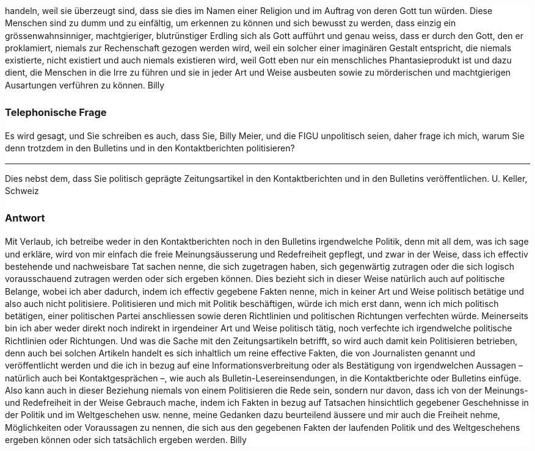 handeln, weil sie überzeugt sind, dass sie dies im Namen einer Religion und im Auftrag von deren
Gott tun würden. Diese Menschen sind zu dumm und zu einfältig, um erkennen zu können und sich
bewusst zu werden, dass einzig ein grössenwahnsinniger, machtgieriger, blutrünstiger Erdling sich als
Gott aufführt und genau weiss, dass er durch den Gott, den er proklamiert, niemals zur Rechenschaft
gezogen werden wird, weil ein solcher einer imaginären Gestalt entspricht, die niemals existierte,
nicht existiert und auch niemals existieren wird, weil Gott eben nur ein menschliches Phantasieprodukt
ist und dazu dient, die Menschen in die Irre zu führen und sie in jeder Art und Weise ausbeuten sowie
zu mörderischen und machtgierigen Ausartungen verführen zu können.
Billy

### Telephonische Frage
Es wird gesagt, und Sie schreiben es auch, dass Sie, Billy Meier, und die FIGU unpolitisch seien, daher
frage ich mich, warum Sie denn trotzdem in den Bulletins und in den Kontaktberichten politisieren?


-----

Dies nebst dem, dass Sie politisch geprägte Zeitungsartikel in den Kontaktberichten und in den Bulletins
veröffentlichen.
U. Keller, Schweiz

### Antwort
Mit Verlaub, ich betreibe weder in den Kontaktberichten noch in den Bulletins irgendwelche Politik,
denn mit all dem, was ich sage und erkläre, wird von mir einfach die freie Meinungsäusserung und
Redefreiheit gepflegt, und zwar in der Weise, dass ich effectiv bestehende und nachweisbare Tat sachen nenne, die sich zugetragen haben, sich gegenwärtig zutragen oder die sich logisch vorausschauend zutragen werden oder sich ergeben können. Dies bezieht sich in dieser Weise natürlich
auch auf politische Belange, wobei ich aber dadurch, indem ich effectiv gegebene Fakten nenne, mich
in keiner Art und Weise politisch betätige und also auch nicht politisiere. Politisieren und mich mit
Politik beschäftigen, würde ich mich erst dann, wenn ich mich politisch betätigen, einer politischen Partei
anschliessen sowie deren Richtlinien und politischen Richtungen verfechten würde. Meinerseits bin ich
aber weder direkt noch indirekt in irgendeiner Art und Weise politisch tätig, noch verfechte ich irgendwelche politische Richtlinien oder Richtungen. Und was die Sache mit den Zeitungsartikeln betrifft, so
wird auch damit kein Politisieren betrieben, denn auch bei solchen Artikeln handelt es sich inhaltlich
um reine effective Fakten, die von Journalisten genannt und veröffentlicht werden und die ich in bezug
auf eine Informationsverbreitung oder als Bestätigung von irgendwelchen Aussagen – natürlich auch bei
Kontaktgesprächen –, wie auch als Bulletin-Lesereinsendungen, in die Kontaktberichte oder Bulletins
einfüge. Also kann auch in dieser Beziehung niemals von einem Politisieren die Rede sein, sondern
nur davon, dass ich von der Meinungs- und Redefreiheit in der Weise Gebrauch mache, indem ich
Fakten in bezug auf Tatsachen hinsichtlich gegebener Geschehnisse in der Politik und im Weltgeschehen usw. nenne, meine Gedanken dazu beurteilend äussere und mir auch die Freiheit nehme, Möglichkeiten oder Voraussagen zu nennen, die sich aus den gegebenen Fakten der laufenden Politik und
des Weltgeschehens ergeben können oder sich tatsächlich ergeben werden.
Billy

